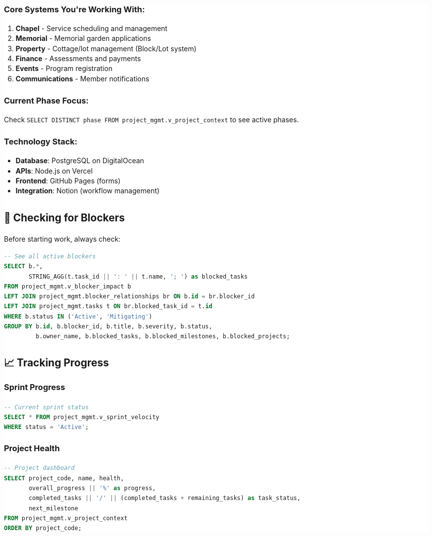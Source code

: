### Core Systems You're Working With:
1. **Chapel** - Service scheduling and management
2. **Memorial** - Memorial garden applications
3. **Property** - Cottage/lot management (Block/Lot system)
4. **Finance** - Assessments and payments
5. **Events** - Program registration
6. **Communications** - Member notifications

### Current Phase Focus:
Check `SELECT DISTINCT phase FROM project_mgmt.v_project_context` to see active phases.

### Technology Stack:
- **Database**: PostgreSQL on DigitalOcean
- **APIs**: Node.js on Vercel
- **Frontend**: GitHub Pages (forms)
- **Integration**: Notion (workflow management)

## 🚨 Checking for Blockers

Before starting work, always check:

```sql
-- See all active blockers
SELECT b.*, 
       STRING_AGG(t.task_id || ': ' || t.name, '; ') as blocked_tasks
FROM project_mgmt.v_blocker_impact b
LEFT JOIN project_mgmt.blocker_relationships br ON b.id = br.blocker_id
LEFT JOIN project_mgmt.tasks t ON br.blocked_task_id = t.id
WHERE b.status IN ('Active', 'Mitigating')
GROUP BY b.id, b.blocker_id, b.title, b.severity, b.status, 
         b.owner_name, b.blocked_tasks, b.blocked_milestones, b.blocked_projects;
```

## 📈 Tracking Progress

### Sprint Progress
```sql
-- Current sprint status
SELECT * FROM project_mgmt.v_sprint_velocity
WHERE status = 'Active';
```

### Project Health
```sql
-- Project dashboard
SELECT project_code, name, health, 
       overall_progress || '%' as progress,
       completed_tasks || '/' || (completed_tasks + remaining_tasks) as task_status,
       next_milestone
FROM project_mgmt.v_project_context
ORDER BY project_code;
```
